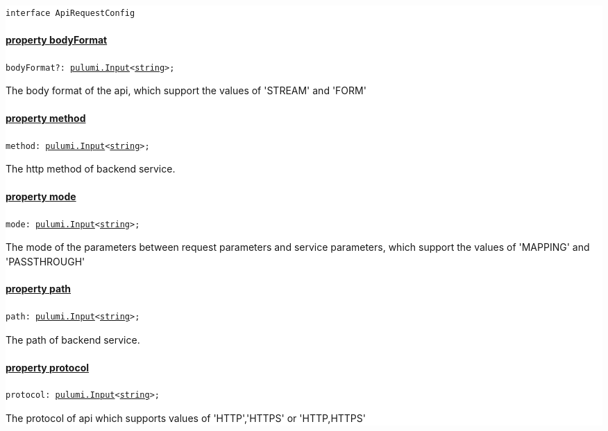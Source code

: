 <pre class="highlight"><code><span class='kr'>interface</span> <span class='nx'>ApiRequestConfig</span></code></pre>
<h4 class="pdoc-member-header" id="ApiRequestConfig-bodyFormat">
<a class="pdoc-child-name" href="https://github.com/pulumi/pulumi-alicloud/blob/{{< param git_sha >}}/sdk/nodejs/types/input.ts#L158">property <b>bodyFormat</b></a>
</h4>

<pre class="highlight"><code><span class='kd'></span>bodyFormat?: <a href='/docs/reference/pkg/nodejs/pulumi/pulumi/#Input'>pulumi.Input</a>&lt;<span class='kd'><a href='https://developer.mozilla.org/en-US/docs/Web/JavaScript/Reference/Global_Objects/String'>string</a></span>&gt;;</code></pre>

The body format of the api, which support the values of 'STREAM' and 'FORM'

<h4 class="pdoc-member-header" id="ApiRequestConfig-method">
<a class="pdoc-child-name" href="https://github.com/pulumi/pulumi-alicloud/blob/{{< param git_sha >}}/sdk/nodejs/types/input.ts#L162">property <b>method</b></a>
</h4>

<pre class="highlight"><code><span class='kd'></span>method: <a href='/docs/reference/pkg/nodejs/pulumi/pulumi/#Input'>pulumi.Input</a>&lt;<span class='kd'><a href='https://developer.mozilla.org/en-US/docs/Web/JavaScript/Reference/Global_Objects/String'>string</a></span>&gt;;</code></pre>

The http method of backend service.

<h4 class="pdoc-member-header" id="ApiRequestConfig-mode">
<a class="pdoc-child-name" href="https://github.com/pulumi/pulumi-alicloud/blob/{{< param git_sha >}}/sdk/nodejs/types/input.ts#L166">property <b>mode</b></a>
</h4>

<pre class="highlight"><code><span class='kd'></span>mode: <a href='/docs/reference/pkg/nodejs/pulumi/pulumi/#Input'>pulumi.Input</a>&lt;<span class='kd'><a href='https://developer.mozilla.org/en-US/docs/Web/JavaScript/Reference/Global_Objects/String'>string</a></span>&gt;;</code></pre>

The mode of the parameters between request parameters and service parameters, which support the values of 'MAPPING' and 'PASSTHROUGH'

<h4 class="pdoc-member-header" id="ApiRequestConfig-path">
<a class="pdoc-child-name" href="https://github.com/pulumi/pulumi-alicloud/blob/{{< param git_sha >}}/sdk/nodejs/types/input.ts#L170">property <b>path</b></a>
</h4>

<pre class="highlight"><code><span class='kd'></span>path: <a href='/docs/reference/pkg/nodejs/pulumi/pulumi/#Input'>pulumi.Input</a>&lt;<span class='kd'><a href='https://developer.mozilla.org/en-US/docs/Web/JavaScript/Reference/Global_Objects/String'>string</a></span>&gt;;</code></pre>

The path of backend service.

<h4 class="pdoc-member-header" id="ApiRequestConfig-protocol">
<a class="pdoc-child-name" href="https://github.com/pulumi/pulumi-alicloud/blob/{{< param git_sha >}}/sdk/nodejs/types/input.ts#L174">property <b>protocol</b></a>
</h4>

<pre class="highlight"><code><span class='kd'></span>protocol: <a href='/docs/reference/pkg/nodejs/pulumi/pulumi/#Input'>pulumi.Input</a>&lt;<span class='kd'><a href='https://developer.mozilla.org/en-US/docs/Web/JavaScript/Reference/Global_Objects/String'>string</a></span>&gt;;</code></pre>

The protocol of api which supports values of 'HTTP','HTTPS' or 'HTTP,HTTPS'
